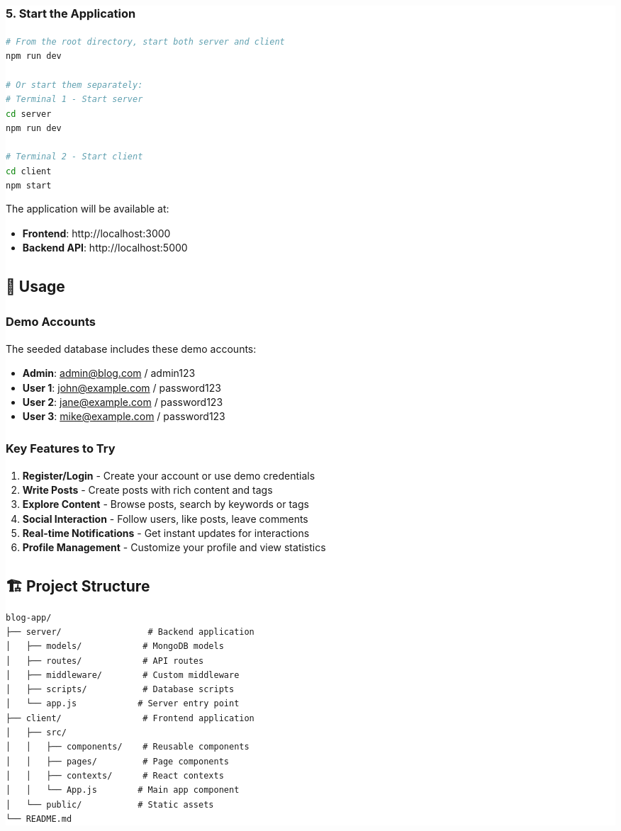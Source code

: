 ### 5. Start the Application
```bash
# From the root directory, start both server and client
npm run dev

# Or start them separately:
# Terminal 1 - Start server
cd server
npm run dev

# Terminal 2 - Start client
cd client
npm start
```

The application will be available at:
- **Frontend**: http://localhost:3000
- **Backend API**: http://localhost:5000

## 🎯 Usage

### Demo Accounts
The seeded database includes these demo accounts:

- **Admin**: admin@blog.com / admin123
- **User 1**: john@example.com / password123
- **User 2**: jane@example.com / password123
- **User 3**: mike@example.com / password123

### Key Features to Try

1. **Register/Login** - Create your account or use demo credentials
2. **Write Posts** - Create posts with rich content and tags
3. **Explore Content** - Browse posts, search by keywords or tags
4. **Social Interaction** - Follow users, like posts, leave comments
5. **Real-time Notifications** - Get instant updates for interactions
6. **Profile Management** - Customize your profile and view statistics

## 🏗 Project Structure

```
blog-app/
├── server/                 # Backend application
│   ├── models/            # MongoDB models
│   ├── routes/            # API routes
│   ├── middleware/        # Custom middleware
│   ├── scripts/           # Database scripts
│   └── app.js            # Server entry point
├── client/                # Frontend application
│   ├── src/
│   │   ├── components/    # Reusable components
│   │   ├── pages/         # Page components
│   │   ├── contexts/      # React contexts
│   │   └── App.js        # Main app component
│   └── public/           # Static assets
└── README.md
```
